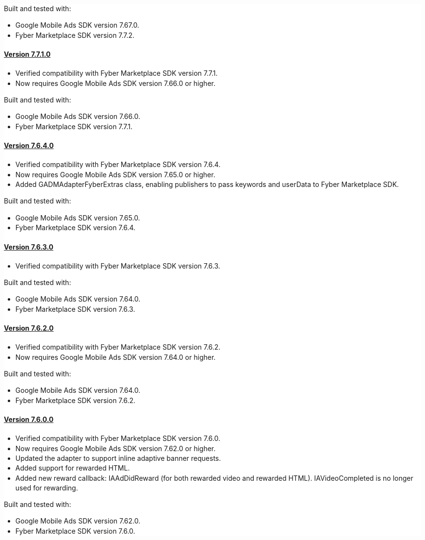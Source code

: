 Built and tested with:
- Google Mobile Ads SDK version 7.67.0.
- Fyber Marketplace SDK version 7.7.2.

#### [Version 7.7.1.0](https://dl.google.com/googleadmobadssdk/mediation/ios/fyber/FyberAdapter-7.7.1.0.zip)
- Verified compatibility with Fyber Marketplace SDK version 7.7.1.
- Now requires Google Mobile Ads SDK version 7.66.0 or higher.

Built and tested with:
- Google Mobile Ads SDK version 7.66.0.
- Fyber Marketplace SDK version 7.7.1.

#### [Version 7.6.4.0](https://dl.google.com/googleadmobadssdk/mediation/ios/fyber/FyberAdapter-7.6.4.0.zip)
- Verified compatibility with Fyber Marketplace SDK version 7.6.4.
- Now requires Google Mobile Ads SDK version 7.65.0 or higher.
- Added GADMAdapterFyberExtras class, enabling publishers to pass keywords and userData to Fyber Marketplace SDK.

Built and tested with:
- Google Mobile Ads SDK version 7.65.0.
- Fyber Marketplace SDK version 7.6.4.

#### [Version 7.6.3.0](https://dl.google.com/googleadmobadssdk/mediation/ios/fyber/FyberAdapter-7.6.3.0.zip)
- Verified compatibility with Fyber Marketplace SDK version 7.6.3.

Built and tested with:
- Google Mobile Ads SDK version 7.64.0.
- Fyber Marketplace SDK version 7.6.3.

#### [Version 7.6.2.0](https://dl.google.com/googleadmobadssdk/mediation/ios/fyber/FyberAdapter-7.6.2.0.zip)
- Verified compatibility with Fyber Marketplace SDK version 7.6.2.
- Now requires Google Mobile Ads SDK version 7.64.0 or higher.

Built and tested with:
- Google Mobile Ads SDK version 7.64.0.
- Fyber Marketplace SDK version 7.6.2.

#### [Version 7.6.0.0](https://dl.google.com/googleadmobadssdk/mediation/ios/fyber/FyberAdapter-7.6.0.0.zip)
- Verified compatibility with Fyber Marketplace SDK version 7.6.0.
- Now requires Google Mobile Ads SDK version 7.62.0 or higher.
- Updated the adapter to support inline adaptive banner requests.
- Added support for rewarded HTML.
- Added new reward callback: IAAdDidReward (for both rewarded video and rewarded HTML). IAVideoCompleted is no longer used for rewarding.

Built and tested with:
- Google Mobile Ads SDK version 7.62.0.
- Fyber Marketplace SDK version 7.6.0.
